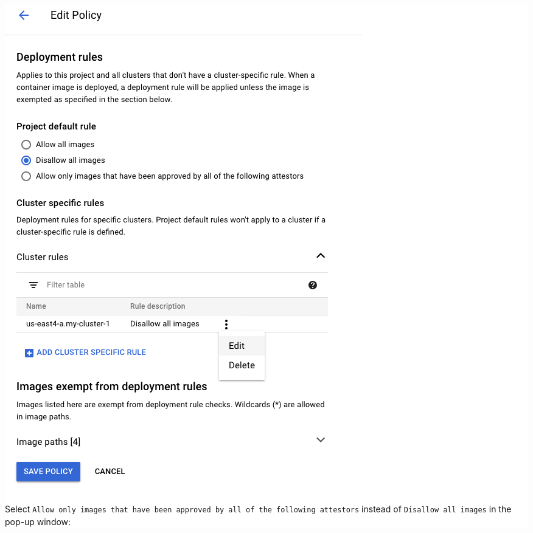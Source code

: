 ![Edit Policy](images/attest1.png)

Select `Allow only images that have been approved by all of the following attestors` instead of `Disallow all images` in the pop-up window:
